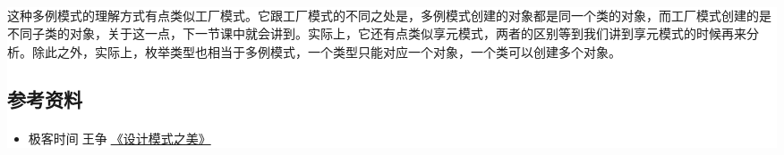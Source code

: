 这种多例模式的理解方式有点类似工厂模式。它跟工厂模式的不同之处是，多例模式创建的对象都是同一个类的对象，而工厂模式创建的是不同子类的对象，关于这一点，下一节课中就会讲到。实际上，它还有点类似享元模式，两者的区别等到我们讲到享元模式的时候再来分析。除此之外，实际上，枚举类型也相当于多例模式，一个类型只能对应一个对象，一个类可以创建多个对象。

## 参考资料

*   极客时间 王争 [《设计模式之美》](https://time.geekbang.org/column/intro/100039001)